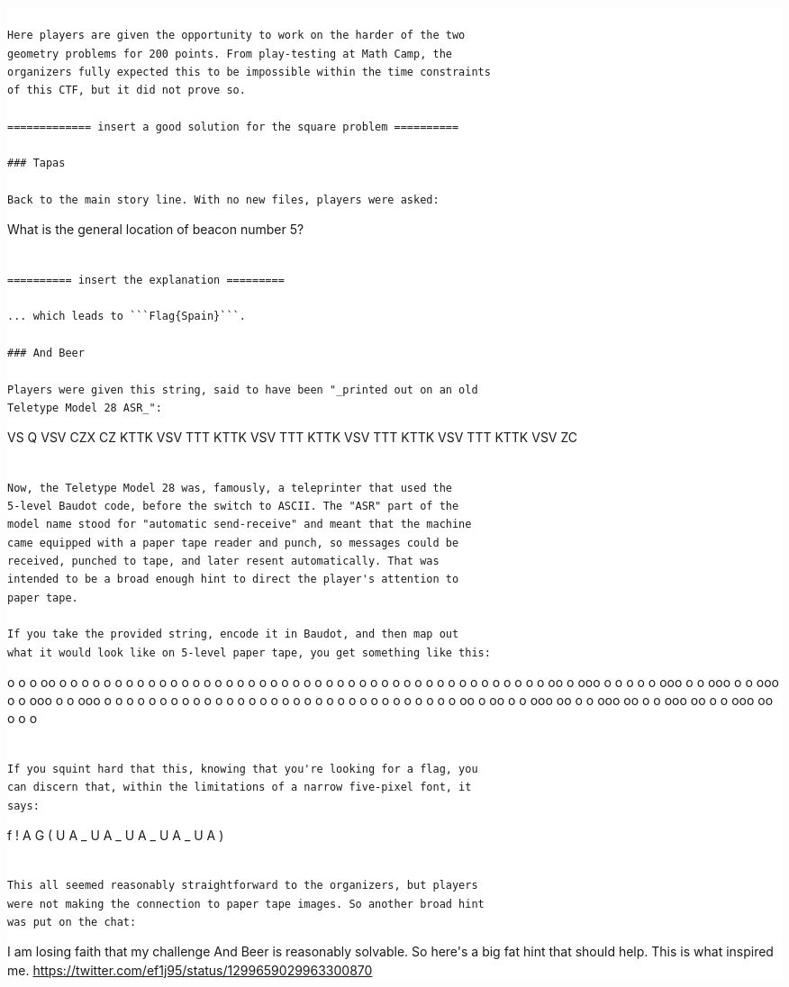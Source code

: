 ```

Here players are given the opportunity to work on the harder of the two
geometry problems for 200 points. From play-testing at Math Camp, the
organizers fully expected this to be impossible within the time constraints
of this CTF, but it did not prove so.

============= insert a good solution for the square problem ==========

### Tapas

Back to the main story line. With no new files, players were asked:

```
What is the general location of beacon number 5?
```

========== insert the explanation =========

... which leads to ```Flag{Spain}```.

### And Beer

Players were given this string, said to have been "_printed out on an old
Teletype Model 28 ASR_":

```
VS Q VSV CZX CZ KTTK VSV TTT KTTK VSV TTT KTTK VSV TTT KTTK VSV TTT KTTK VSV ZC
```

Now, the Teletype Model 28 was, famously, a teleprinter that used the
5-level Baudot code, before the switch to ASCII. The "ASR" part of the
model name stood for "automatic send-receive" and meant that the machine
came equipped with a paper tape reader and punch, so messages could be
received, punched to tape, and later resent automatically. That was
intended to be a broad enough hint to direct the player's attention to
paper tape.

If you take the provided string, encode it in Baudot, and then map out
what it would look like on 5-level paper tape, you get something like this:

```
 o o  o   oo  o o  o  o      o  o  o      o  o  o      o  o  o      o  o  o  o 
o  o o o o   o  o  o o o     o  o o o     o  o o o     o  o o o     o  o o o  o
oo o ooo o o o  o  o ooo     o  o ooo     o  o ooo     o  o ooo     o  o ooo  o
o    o o o o o  o  o o o     o  o o o     o  o o o     o  o o o     o  o o o  o
o  o o o  oo  o  oo  o o ooo  oo  o o ooo  oo  o o ooo  oo  o o ooo  oo  o o o 
```

If you squint hard that this, knowing that you're looking for a flag, you
can discern that, within the limitations of a narrow five-pixel font, it
says:

```
f  !  A   G  (   U    A   _   U    A   _   U    A   _   U    A   _   U    A   )
```

This all seemed reasonably straightforward to the organizers, but players
were not making the connection to paper tape images. So another broad hint
was put on the chat:

```
I am losing faith that my challenge And Beer is reasonably solvable.
So here's a big fat hint that should help.
This is what inspired me. https://twitter.com/ef1j95/status/1299659029963300870
```
```